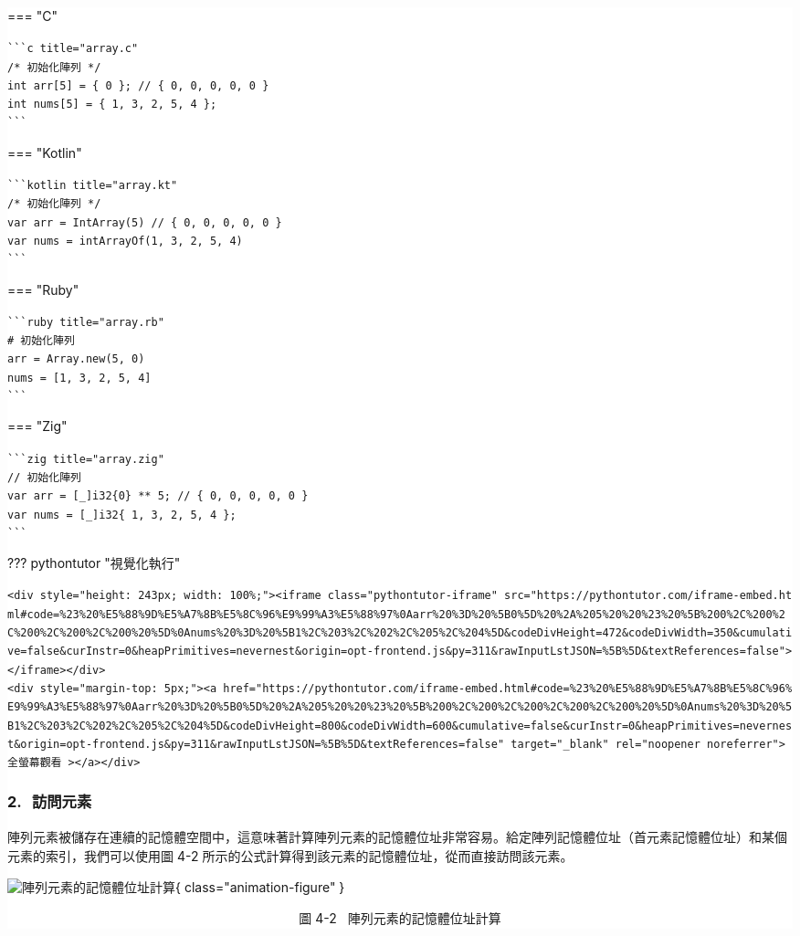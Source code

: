 === "C"

    ```c title="array.c"
    /* 初始化陣列 */
    int arr[5] = { 0 }; // { 0, 0, 0, 0, 0 }
    int nums[5] = { 1, 3, 2, 5, 4 };
    ```

=== "Kotlin"

    ```kotlin title="array.kt"
    /* 初始化陣列 */
    var arr = IntArray(5) // { 0, 0, 0, 0, 0 }
    var nums = intArrayOf(1, 3, 2, 5, 4)
    ```

=== "Ruby"

    ```ruby title="array.rb"
    # 初始化陣列
    arr = Array.new(5, 0)
    nums = [1, 3, 2, 5, 4]
    ```

=== "Zig"

    ```zig title="array.zig"
    // 初始化陣列
    var arr = [_]i32{0} ** 5; // { 0, 0, 0, 0, 0 }
    var nums = [_]i32{ 1, 3, 2, 5, 4 };
    ```

??? pythontutor "視覺化執行"

    <div style="height: 243px; width: 100%;"><iframe class="pythontutor-iframe" src="https://pythontutor.com/iframe-embed.html#code=%23%20%E5%88%9D%E5%A7%8B%E5%8C%96%E9%99%A3%E5%88%97%0Aarr%20%3D%20%5B0%5D%20%2A%205%20%20%23%20%5B%200%2C%200%2C%200%2C%200%2C%200%20%5D%0Anums%20%3D%20%5B1%2C%203%2C%202%2C%205%2C%204%5D&codeDivHeight=472&codeDivWidth=350&cumulative=false&curInstr=0&heapPrimitives=nevernest&origin=opt-frontend.js&py=311&rawInputLstJSON=%5B%5D&textReferences=false"> </iframe></div>
    <div style="margin-top: 5px;"><a href="https://pythontutor.com/iframe-embed.html#code=%23%20%E5%88%9D%E5%A7%8B%E5%8C%96%E9%99%A3%E5%88%97%0Aarr%20%3D%20%5B0%5D%20%2A%205%20%20%23%20%5B%200%2C%200%2C%200%2C%200%2C%200%20%5D%0Anums%20%3D%20%5B1%2C%203%2C%202%2C%205%2C%204%5D&codeDivHeight=800&codeDivWidth=600&cumulative=false&curInstr=0&heapPrimitives=nevernest&origin=opt-frontend.js&py=311&rawInputLstJSON=%5B%5D&textReferences=false" target="_blank" rel="noopener noreferrer">全螢幕觀看 ></a></div>

### 2. &nbsp; 訪問元素

陣列元素被儲存在連續的記憶體空間中，這意味著計算陣列元素的記憶體位址非常容易。給定陣列記憶體位址（首元素記憶體位址）和某個元素的索引，我們可以使用圖 4-2 所示的公式計算得到該元素的記憶體位址，從而直接訪問該元素。

![陣列元素的記憶體位址計算](array.assets/array_memory_location_calculation.png){ class="animation-figure" }

<p align="center"> 圖 4-2 &nbsp; 陣列元素的記憶體位址計算 </p>
